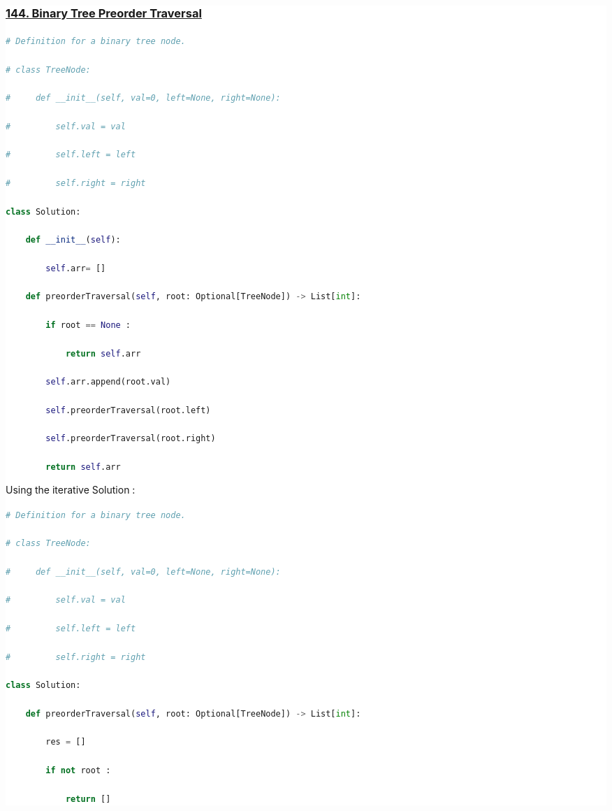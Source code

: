 ### [144. Binary Tree Preorder Traversal](https://leetcode.com/problems/binary-tree-preorder-traversal/)

```python 
# Definition for a binary tree node.

# class TreeNode:

#     def __init__(self, val=0, left=None, right=None):

#         self.val = val

#         self.left = left

#         self.right = right

class Solution:

    def __init__(self):

        self.arr= []

    def preorderTraversal(self, root: Optional[TreeNode]) -> List[int]:

        if root == None :

            return self.arr

        self.arr.append(root.val)

        self.preorderTraversal(root.left)

        self.preorderTraversal(root.right)

        return self.arr


```


Using the iterative  Solution : 

```python 
# Definition for a binary tree node.

# class TreeNode:

#     def __init__(self, val=0, left=None, right=None):

#         self.val = val

#         self.left = left

#         self.right = right

class Solution:

    def preorderTraversal(self, root: Optional[TreeNode]) -> List[int]:

        res = []

        if not root :

            return []

```